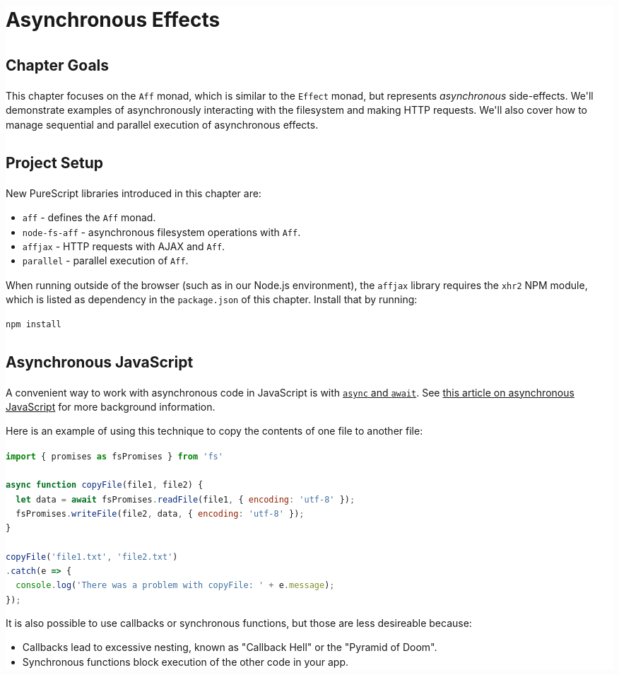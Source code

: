 # Asynchronous Effects

## Chapter Goals

This chapter focuses on the `Aff` monad, which is similar to the `Effect` monad, but represents _asynchronous_ side-effects. We'll demonstrate examples of asynchronously interacting with the filesystem and making HTTP requests. We'll also cover how to manage sequential and parallel execution of asynchronous effects.

## Project Setup

New PureScript libraries introduced in this chapter are:

- `aff` - defines the `Aff` monad.
- `node-fs-aff` - asynchronous filesystem operations with `Aff`.
- `affjax` - HTTP requests with AJAX and `Aff`.
- `parallel` - parallel execution of `Aff`.

When running outside of the browser (such as in our Node.js environment), the `affjax` library requires the `xhr2` NPM module, which is listed as dependency in the `package.json` of this chapter. Install that by running:

```shell
npm install
```

## Asynchronous JavaScript

A convenient way to work with asynchronous code in JavaScript is with [`async` and `await`](https://developer.mozilla.org/en-US/docs/Learn/JavaScript/Asynchronous/Async_await). See [this article on asynchronous JavaScript](https://developer.mozilla.org/en-US/docs/Learn/JavaScript/Asynchronous/Introducing) for more background information.

Here is an example of using this technique to copy the contents of one file to another file:

```js
import { promises as fsPromises } from 'fs'

async function copyFile(file1, file2) {
  let data = await fsPromises.readFile(file1, { encoding: 'utf-8' });
  fsPromises.writeFile(file2, data, { encoding: 'utf-8' });
}

copyFile('file1.txt', 'file2.txt')
.catch(e => {
  console.log('There was a problem with copyFile: ' + e.message);
});
```

It is also possible to use callbacks or synchronous functions, but those are less desireable because:

- Callbacks lead to excessive nesting, known as "Callback Hell" or the "Pyramid of Doom".
- Synchronous functions block execution of the other code in your app.
